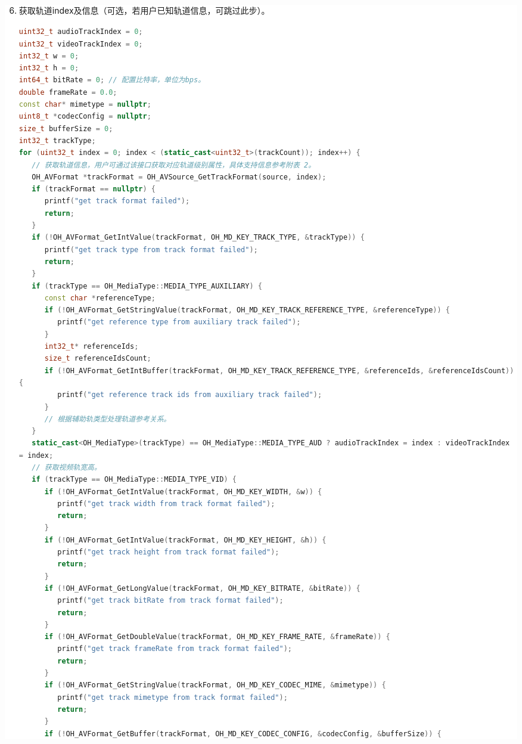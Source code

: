 6. 获取轨道index及信息（可选，若用户已知轨道信息，可跳过此步）。

   ```c++
   uint32_t audioTrackIndex = 0;
   uint32_t videoTrackIndex = 0;
   int32_t w = 0;
   int32_t h = 0;
   int64_t bitRate = 0; // 配置比特率，单位为bps。
   double frameRate = 0.0;
   const char* mimetype = nullptr;
   uint8_t *codecConfig = nullptr;
   size_t bufferSize = 0;
   int32_t trackType;
   for (uint32_t index = 0; index < (static_cast<uint32_t>(trackCount)); index++) {
      // 获取轨道信息，用户可通过该接口获取对应轨道级别属性，具体支持信息参考附表 2。
      OH_AVFormat *trackFormat = OH_AVSource_GetTrackFormat(source, index);
      if (trackFormat == nullptr) {
         printf("get track format failed");
         return;
      }
      if (!OH_AVFormat_GetIntValue(trackFormat, OH_MD_KEY_TRACK_TYPE, &trackType)) {
         printf("get track type from track format failed");
         return;
      }
      if (trackType == OH_MediaType::MEDIA_TYPE_AUXILIARY) {
         const char *referenceType;
         if (!OH_AVFormat_GetStringValue(trackFormat, OH_MD_KEY_TRACK_REFERENCE_TYPE, &referenceType)) {
            printf("get reference type from auxiliary track failed");
         }
         int32_t* referenceIds;
         size_t referenceIdsCount;
         if (!OH_AVFormat_GetIntBuffer(trackFormat, OH_MD_KEY_TRACK_REFERENCE_TYPE, &referenceIds, &referenceIdsCount)) {
            printf("get reference track ids from auxiliary track failed");
         }
         // 根据辅助轨类型处理轨道参考关系。
      }
      static_cast<OH_MediaType>(trackType) == OH_MediaType::MEDIA_TYPE_AUD ? audioTrackIndex = index : videoTrackIndex = index;
      // 获取视频轨宽高。
      if (trackType == OH_MediaType::MEDIA_TYPE_VID) {
         if (!OH_AVFormat_GetIntValue(trackFormat, OH_MD_KEY_WIDTH, &w)) {
            printf("get track width from track format failed");
            return;
         }
         if (!OH_AVFormat_GetIntValue(trackFormat, OH_MD_KEY_HEIGHT, &h)) {
            printf("get track height from track format failed");
            return;
         }
         if (!OH_AVFormat_GetLongValue(trackFormat, OH_MD_KEY_BITRATE, &bitRate)) {
            printf("get track bitRate from track format failed");
            return;
         }
         if (!OH_AVFormat_GetDoubleValue(trackFormat, OH_MD_KEY_FRAME_RATE, &frameRate)) {
            printf("get track frameRate from track format failed");
            return;
         }
         if (!OH_AVFormat_GetStringValue(trackFormat, OH_MD_KEY_CODEC_MIME, &mimetype)) {
            printf("get track mimetype from track format failed");
            return;
         }
         if (!OH_AVFormat_GetBuffer(trackFormat, OH_MD_KEY_CODEC_CONFIG, &codecConfig, &bufferSize)) {
   ```